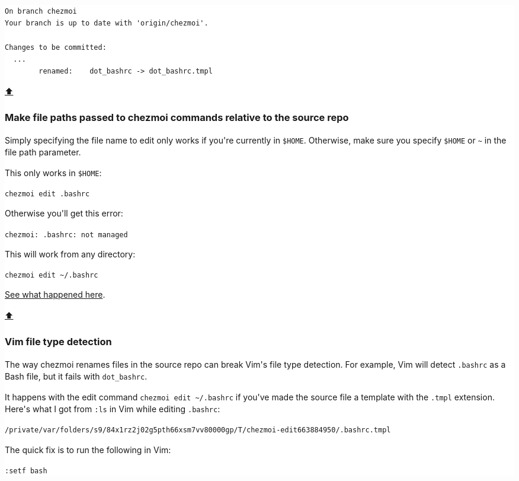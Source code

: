 ```text
On branch chezmoi
Your branch is up to date with 'origin/chezmoi'.

Changes to be committed:
  ...
        renamed:    dot_bashrc -> dot_bashrc.tmpl
```

[⬆️](#toc)


### Make file paths passed to chezmoi commands relative to the source repo      <a id ="gotchas-cmd-file-path-params">

Simply specifying the file name to edit only works if you're currently in `$HOME`. Otherwise, make sure you specify `$HOME` or `~` in the file path parameter.

This only works in `$HOME`:

```sh
chezmoi edit .bashrc
```

Otherwise you'll get this error:

```text
chezmoi: .bashrc: not managed
```

This will work from any directory:

```sh
chezmoi edit ~/.bashrc
```

[See what happened here](#reinit-chezmoi).


[⬆️](#toc)

### Vim file type detection                                                    <a id ="gotchas-cmd-file-path-params">

The way chezmoi renames files in the source repo can break Vim's file type detection.
For example, Vim will detect `.bashrc` as a Bash file, but it fails with `dot_bashrc`.

It happens with the edit command `chezmoi edit ~/.bashrc` if you've made the source file a template with the `.tmpl` extension.
Here's what I got from `:ls` in Vim while editing `.bashrc`:

```txt
/private/var/folders/s9/84x1rz2j02g5pth66xsm7vv80000gp/T/chezmoi-edit663884950/.bashrc.tmpl
```

The quick fix is to run the following in Vim:

```text
:setf bash
```
